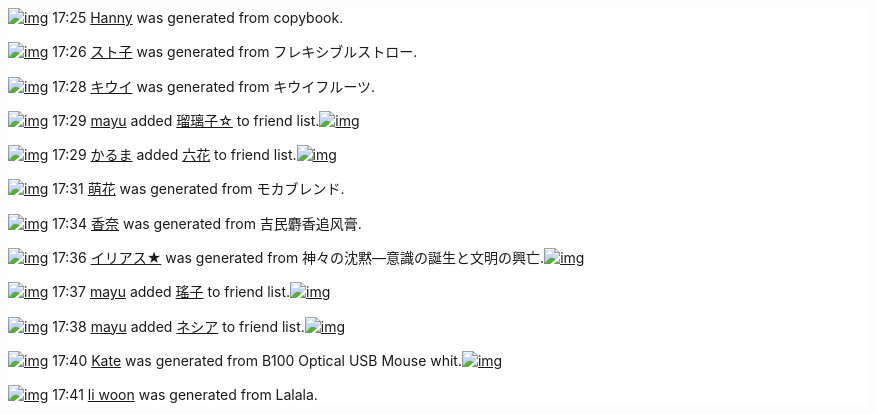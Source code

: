 [![img](http://www.deviantsart.com/2lod6cl.png)](http://www.barcodekanojo.com/kanojo/3172213/Hanny) 17:25 [Hanny](http://www.barcodekanojo.com/kanojo/3172213/Hanny) was generated from copybook.

[![img](http://www.deviantsart.com/3mucjqm.png)](http://www.barcodekanojo.com/kanojo/3172214/%E3%82%B9%E3%83%88%E5%AD%90) 17:26 [スト子](http://www.barcodekanojo.com/kanojo/3172214/%E3%82%B9%E3%83%88%E5%AD%90) was generated from フレキシブルストロー.

[![img](http://www.deviantsart.com/1kfkupn.png)](http://www.barcodekanojo.com/kanojo/3172215/%E3%82%AD%E3%82%A6%E3%82%A4) 17:28 [キウイ](http://www.barcodekanojo.com/kanojo/3172215/%E3%82%AD%E3%82%A6%E3%82%A4) was generated from キウイフルーツ.

[![img](http://www.deviantsart.com/261ffu1.jpeg)](http://www.barcodekanojo.com/user/308954/mayu) 17:29 [mayu](http://www.barcodekanojo.com/user/308954/mayu) added [瑠璃子☆](http://www.barcodekanojo.com/kanojo/2586119/%E7%91%A0%E7%92%83%E5%AD%90%E2%98%86) to friend list.[![img](http://www.deviantsart.com/aqe27o.png)](http://www.barcodekanojo.com/kanojo/2586119/%E7%91%A0%E7%92%83%E5%AD%90%E2%98%86)

[![img](http://www.deviantsart.com/375ccn8.jpeg)](http://www.barcodekanojo.com/user/488762/%E3%81%8B%E3%82%8B%E3%81%BE) 17:29 [かるま](http://www.barcodekanojo.com/user/488762/%E3%81%8B%E3%82%8B%E3%81%BE) added [六花](http://www.barcodekanojo.com/kanojo/2258610/%E5%85%AD%E8%8A%B1) to friend list.[![img](http://www.deviantsart.com/3h5kl1.png)](http://www.barcodekanojo.com/kanojo/2258610/%E5%85%AD%E8%8A%B1)

[![img](http://www.deviantsart.com/3b02n6r.png)](http://www.barcodekanojo.com/kanojo/3172216/%E8%90%8C%E8%8A%B1) 17:31 [萌花](http://www.barcodekanojo.com/kanojo/3172216/%E8%90%8C%E8%8A%B1) was generated from モカブレンド.

[![img](http://www.deviantsart.com/2ivhfnu.png)](http://www.barcodekanojo.com/kanojo/3172217/%E9%A6%99%E5%A5%88) 17:34 [香奈](http://www.barcodekanojo.com/kanojo/3172217/%E9%A6%99%E5%A5%88) was generated from 吉民麝香追风膏.

[![img](http://www.deviantsart.com/22r1554.png)](http://www.barcodekanojo.com/kanojo/3172218/%E3%82%A4%E3%83%AA%E3%82%A2%E3%82%B9%E2%98%85) 17:36 [イリアス★](http://www.barcodekanojo.com/kanojo/3172218/%E3%82%A4%E3%83%AA%E3%82%A2%E3%82%B9%E2%98%85) was generated from 神々の沈黙―意識の誕生と文明の興亡.[![img](http://www.deviantsart.com/3rh5oc5.jpeg)](http://www.barcodekanojo.com/product_images/barcode/5979536/1415176522/%E7%A5%9E%E3%80%85%E3%81%AE%E6%B2%88%E9%BB%99%E2%80%95%E6%84%8F%E8%AD%98%E3%81%AE%E8%AA%95%E7%94%9F%E3%81%A8%E6%96%87%E6%98%8E%E3%81%AE%E8%88%88%E4%BA%A1.jpg)

[![img](http://www.deviantsart.com/261ffu1.jpeg)](http://www.barcodekanojo.com/user/308954/mayu) 17:37 [mayu](http://www.barcodekanojo.com/user/308954/mayu) added [瑤子](http://www.barcodekanojo.com/kanojo/47446/%E7%91%A4%E5%AD%90) to friend list.[![img](http://www.deviantsart.com/n0co7t.png)](http://www.barcodekanojo.com/kanojo/47446/%E7%91%A4%E5%AD%90)

[![img](http://www.deviantsart.com/261ffu1.jpeg)](http://www.barcodekanojo.com/user/308954/mayu) 17:38 [mayu](http://www.barcodekanojo.com/user/308954/mayu) added [ネシア](http://www.barcodekanojo.com/kanojo/2732418/%E3%83%8D%E3%82%B7%E3%82%A2) to friend list.[![img](http://www.deviantsart.com/k3enqd.png)](http://www.barcodekanojo.com/kanojo/2732418/%E3%83%8D%E3%82%B7%E3%82%A2)

[![img](http://www.deviantsart.com/urmd0m.png)](http://www.barcodekanojo.com/kanojo/3172219/Kate) 17:40 [Kate](http://www.barcodekanojo.com/kanojo/3172219/Kate) was generated from B100 Optical USB Mouse whit.[![img](http://www.deviantsart.com/15gsejs.jpeg)](http://www.barcodekanojo.com/product_images/barcode/5979539/1415176768/50x50xB100,P20Optical,P20USB,P20Mouse,P20whit.jpg,qw=88,ah=88.pagespeed.ic._BSs1J-l4u.jpg)

[![img](http://www.deviantsart.com/1v3nmtp.png)](http://www.barcodekanojo.com/kanojo/3172220/li%20woon) 17:41 [li woon](http://www.barcodekanojo.com/kanojo/3172220/li%20woon) was generated from Lalala.
